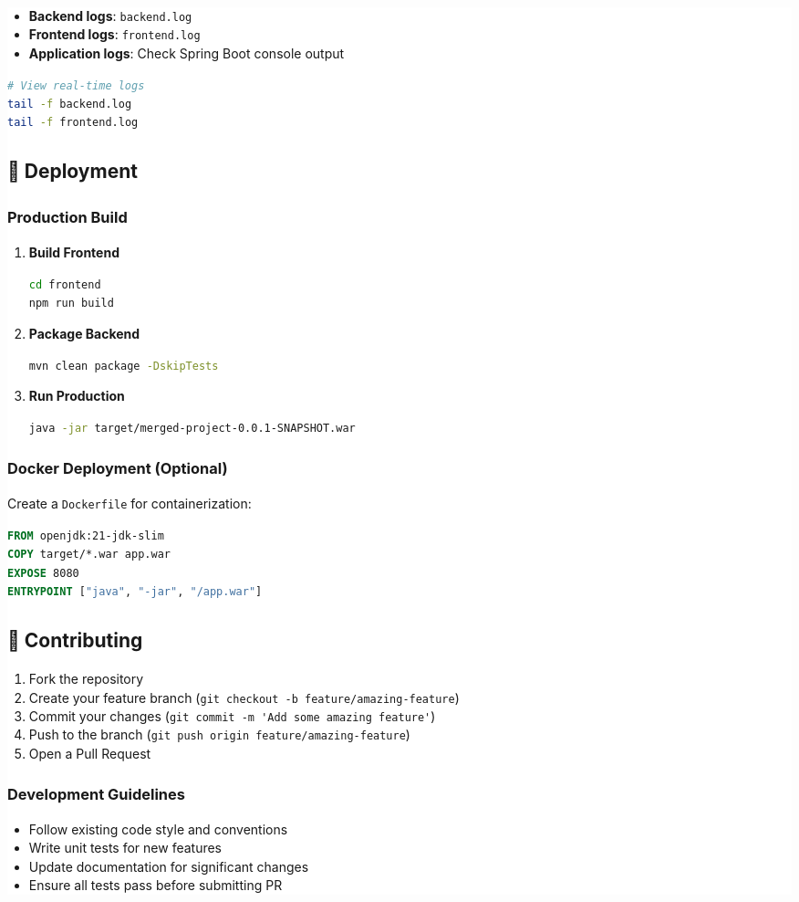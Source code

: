 - **Backend logs**: `backend.log`
- **Frontend logs**: `frontend.log`
- **Application logs**: Check Spring Boot console output

```bash
# View real-time logs
tail -f backend.log
tail -f frontend.log
```

## 🚀 Deployment

### Production Build

1. **Build Frontend**
   ```bash
   cd frontend
   npm run build
   ```

2. **Package Backend**
   ```bash
   mvn clean package -DskipTests
   ```

3. **Run Production**
   ```bash
   java -jar target/merged-project-0.0.1-SNAPSHOT.war
   ```

### Docker Deployment (Optional)

Create a `Dockerfile` for containerization:
```dockerfile
FROM openjdk:21-jdk-slim
COPY target/*.war app.war
EXPOSE 8080
ENTRYPOINT ["java", "-jar", "/app.war"]
```

## 🤝 Contributing

1. Fork the repository
2. Create your feature branch (`git checkout -b feature/amazing-feature`)
3. Commit your changes (`git commit -m 'Add some amazing feature'`)
4. Push to the branch (`git push origin feature/amazing-feature`)
5. Open a Pull Request

### Development Guidelines

- Follow existing code style and conventions
- Write unit tests for new features
- Update documentation for significant changes
- Ensure all tests pass before submitting PR

